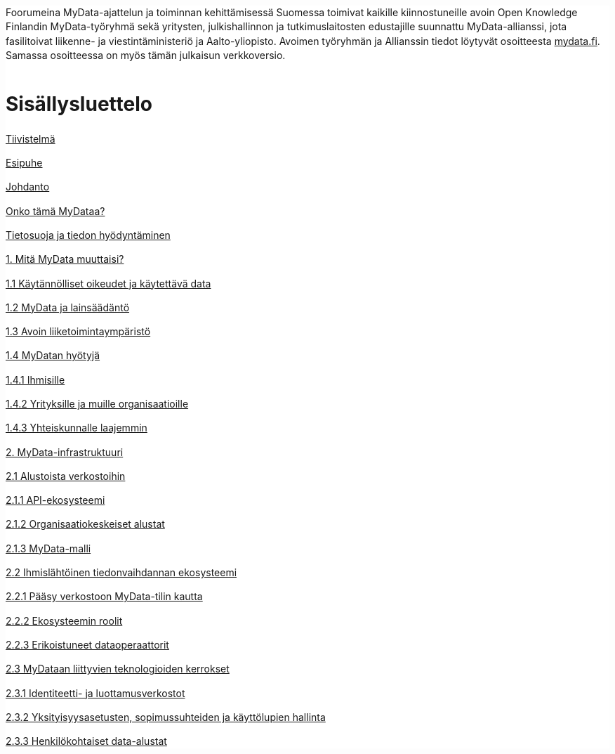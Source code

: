 Foorumeina MyData-ajattelun ja toiminnan kehittämisessä Suomessa toimivat kaikille kiinnostuneille avoin Open Knowledge Finlandin MyData-työryhmä sekä yritysten, julkishallinnon ja tutkimuslaitosten edustajille suunnattu MyData-allianssi, jota fasilitoivat liikenne- ja viestintäministeriö ja Aalto-yliopisto. Avoimen työryhmän ja Allianssin tiedot löytyvät osoitteesta [mydata.fi](https://www.google.com/url?q=http://mydata.fi&sa=D&ust=1530645623497000). Samassa osoitteessa on myös tämän julkaisun verkkoversio.

<a name="sisallys"></a>
# Sisällysluettelo

[Tiivistelmä](#tiivistelma)

[Esipuhe](#esipuhe)

[Johdanto](#johdanto)

[Onko tämä MyDataa?](#johdanto-1)

[Tietosuoja ja tiedon hyödyntäminen](#johdanto-2)

[1. Mitä MyData muuttaisi?](#1)

[1.1 Käytännölliset oikeudet ja käytettävä data](#1-1)

[1.2 MyData ja lainsäädäntö](#1-2)

[1.3 Avoin liiketoimintaympäristö](#1-3)

[1.4 MyDatan hyötyjä](#1-4)

[1.4.1 Ihmisille](#1-4-1)

[1.4.2 Yrityksille ja muille organisaatioille](#1-4-2)

[1.4.3 Yhteiskunnalle laajemmin](#1-4-3)

[2. MyData-infrastruktuuri](#2)

[2.1 Alustoista verkostoihin](#2-1)

[2.1.1 API-ekosysteemi](#2-1-1)

[2.1.2 Organisaatiokeskeiset alustat](#2-1-2)

[2.1.3 MyData-malli](#2-1-3)

[2.2 Ihmislähtöinen tiedonvaihdannan ekosysteemi](#2-2)

[2.2.1 Pääsy verkostoon MyData-tilin kautta](#2-2-1)

[2.2.2 Ekosysteemin roolit](#2-2-2)

[2.2.3 Erikoistuneet dataoperaattorit](#2-2-3)

[2.3 MyDataan liittyvien teknologioiden kerrokset](#2-3)

[2.3.1 Identiteetti- ja luottamusverkostot](#2-3-1)

[2.3.2 Yksityisyysasetusten, sopimussuhteiden ja käyttölupien hallinta](#2-3-2)

[2.3.3 Henkilökohtaiset data-alustat](#2-3-3)
